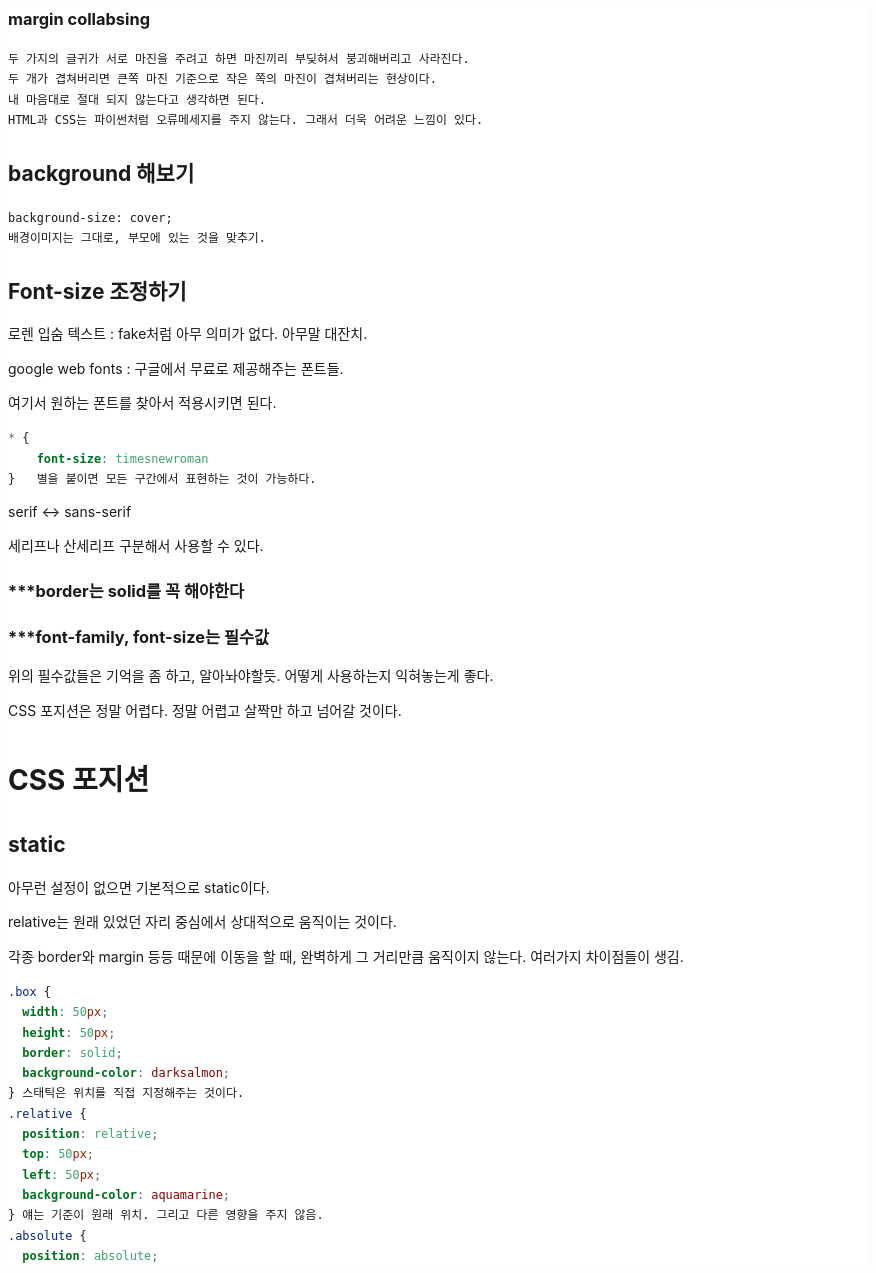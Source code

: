 ### margin collabsing

```
두 가지의 글귀가 서로 마진을 주려고 하면 마진끼리 부딪혀서 붕괴해버리고 사라진다.
두 개가 겹쳐버리면 큰쪽 마진 기준으로 작은 쪽의 마진이 겹쳐버리는 현상이다.
내 마음대로 절대 되지 않는다고 생각하면 된다.
HTML과 CSS는 파이썬처럼 오류메세지를 주지 않는다. 그래서 더욱 어려운 느낌이 있다.
```

## background 해보기

```
background-size: cover;
배경이미지는 그대로, 부모에 있는 것을 맞추기.
```

## Font-size 조정하기

로렌 입숨 텍스트 : fake처럼 아무 의미가 없다. 아무말 대잔치.

google web fonts : 구글에서 무료로 제공해주는 폰트들.

여기서 원하는 폰트를 찾아서 적용시키면 된다.

```css
* {
    font-size: timesnewroman
}	별을 붙이면 모든 구간에서 표현하는 것이 가능하다.
```

serif <-> sans-serif

세리프나 산세리프 구분해서 사용할 수 있다.

### ***border는 solid를 꼭 해야한다

### ***font-family, font-size는 필수값

위의 필수값들은 기억을 좀 하고, 알아놔야할듯. 어떻게 사용하는지 익혀놓는게 좋다.

CSS 포지션은 정말 어렵다. 정말 어렵고 살짝만 하고 넘어갈 것이다.

# CSS 포지션

## static

아무런 설정이 없으면 기본적으로 static이다.

relative는 원래 있었던 자리 중심에서 상대적으로 움직이는 것이다.

각종 border와 margin 등등 때문에 이동을 할 때, 완벽하게 그 거리만큼 움직이지 않는다. 여러가지 차이점들이 생김.

```css
.box {
  width: 50px;
  height: 50px;
  border: solid;
  background-color: darksalmon;
} 스태틱은 위치를 직접 지정해주는 것이다.
.relative {
  position: relative;
  top: 50px;
  left: 50px;
  background-color: aquamarine;
} 얘는 기준이 원래 위치. 그리고 다른 영향을 주지 않음.
.absolute {
  position: absolute;
```
